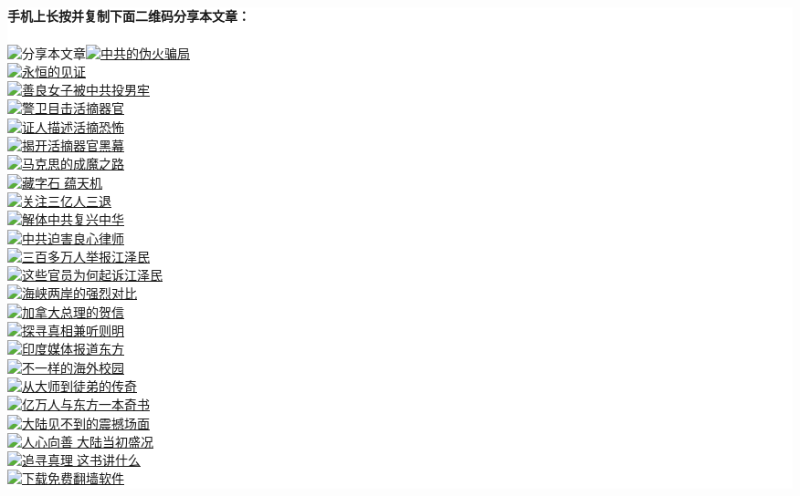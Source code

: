 <strong>手机上长按并复制下面二维码分享本文章：</strong><br><br><img src="https://quickchart.io/qr?size=256&text=https://github.com/1992513/djy/blob/master/gb/23/11/8/n14112353.md%231" title="分享本文章"></td><td VALIGN=TOP><a href="https://github.com/1992513/djy/blob/master/gb/16/1/21/n4622075.md?dfh#1" target="_blank"><img src="https://raw.githubusercontent.com/1992513/djy/master/gb/300/wei-f1.jpg" title="中共的伪火骗局"  alt="中共的伪火骗局"></a><br><a href="https://github.com/1992513/www/blob/master/README.md?dfh#9" target="_blank"><img src="https://raw.githubusercontent.com/1992513/djy/master/gb/300/yong-h.jpg" title="永恒的见证"  alt="永恒的见证"></a><br><a href="https://github.com/1992513/djy/blob/master/gb/13/9/29/n3974789.md?dfh#1" target="_blank"><img src="https://raw.githubusercontent.com/1992513/djy/master/gb/300/shang-lnz.jpg" title="善良女子被中共投男牢"  alt="善良女子被中共投男牢"></a><br><a href="https://github.com/1992513/djy/blob/master/gb/16/3/16/n4663449.md?dfh#1" target="_blank"><img src="https://raw.githubusercontent.com/1992513/djy/master/gb/300/huo-z3.jpg" title="警卫目击活摘器官"  alt="警卫目击活摘器官"></a><br><a href="https://github.com/1992513/djy/blob/master/gb/16/8/7/n8177641.md?dfh#1" target="_blank"><img src="https://raw.githubusercontent.com/1992513/djy/master/gb/300/huo-z4.jpg" title="证人描述活摘恐怖"  alt="证人描述活摘恐怖"></a><br><a href="https://github.com/1992513/djy/blob/master/gb/10/4/19/n2881569.md?dfh#1" target="_blank"><img src="https://raw.githubusercontent.com/1992513/djy/master/gb/300/huo-z1.jpg" title="揭开活摘器官黑幕"  alt="揭开活摘器官黑幕"></a><br><a href="https://github.com/1992513/djy/blob/master/gb/10/11/7/n3077476.md?dfh#1" target="_blank"><img src="https://raw.githubusercontent.com/1992513/djy/master/gb/300/ma-ks.jpg" title="马克思的成魔之路"  alt="马克思的成魔之路"></a><br><a href="https://github.com/1992513/djy/blob/master/gb/14/6/9/n4173977.md?dfh#1" target="_blank"><img src="https://raw.githubusercontent.com/1992513/djy/master/gb/300/chang-zs.jpg" title="藏字石 蕴天机"  alt="藏字石 蕴天机"></a><br><a href="https://github.com/1992513/djy/blob/master/gb/18/5/10/n10381511.md?dfh#1" target="_blank"><img src="https://raw.githubusercontent.com/1992513/djy/master/gb/300/st1.jpg" title="关注三亿人三退"  alt="关注三亿人三退"></a><br><a href="https://github.com/1992513/djy/blob/master/gb/18/3/21/n10237682.md?dfh#1" target="_blank"><img src="https://raw.githubusercontent.com/1992513/djy/master/gb/300/jie-t.jpg" title="解体中共复兴中华"  alt="解体中共复兴中华"></a><br><a href="https://github.com/1992513/djy/blob/master/gb/9/2/9/n2422991.md?dfh#1" target="_blank"><img src="https://raw.githubusercontent.com/1992513/djy/master/gb/300/gao-zs.jpg" title="中共迫害良心律师"  alt="中共迫害良心律师"></a><br><a href="https://github.com/1992513/djy/blob/master/gb/18/12/9/n10900044.md?dfh#1" target="_blank"><img src="https://raw.githubusercontent.com/1992513/djy/master/gb/300/sj1.jpg" title="三百多万人举报江泽民"  alt="三百多万人举报江泽民"></a><br><a href="https://github.com/1992513/djy/blob/master/gb/18/8/28/n10672014.md?dfh#1" target="_blank"><img src="https://raw.githubusercontent.com/1992513/djy/master/gb/300/sj2.jpg" title="这些官员为何起诉江泽民"  alt="这些官员为何起诉江泽民"></a><br><a href="https://github.com/1992513/djy/blob/master/gb/8/12/18/n2367165.md?dfh#1" target="_blank"><img src="https://raw.githubusercontent.com/1992513/djy/master/gb/300/liangan.jpg" title="海峡两岸的强烈对比"  alt="海峡两岸的强烈对比"></a><br><a href="https://github.com/1992513/djy/blob/master/gb/15/12/10/n4593139.md?dfh#1" target="_blank"><img src="https://raw.githubusercontent.com/1992513/djy/master/gb/300/jia-ndzl.jpg" title="加拿大总理的贺信"  alt="加拿大总理的贺信"></a><br><a href="https://github.com/1992513/djy/blob/master/gb/11/6/17/n3289382.md?dfh#1" target="_blank"><img src="https://raw.githubusercontent.com/1992513/djy/master/gb/300/xiao-wd.jpg" title="探寻真相兼听则明"  alt="探寻真相兼听则明"></a><br><a href="https://github.com/1992513/djy/blob/master/gb/18/10/27/n10812623.md?dfh#1" target="_blank"><img src="https://raw.githubusercontent.com/1992513/djy/master/gb/300/yindu.jpg" title="印度媒体报道东方"  alt="印度媒体报道东方"></a><br><a href="https://github.com/1992513/djy/blob/master/gb/18/6/9/n10469652.md?dfh#1" target="_blank"><img src="https://raw.githubusercontent.com/1992513/djy/master/gb/300/xie-j.jpg" title="不一样的海外校园"  alt="不一样的海外校园"></a><br><a href="https://github.com/1992513/djy/blob/master/gb/7/4/5/n1669415.md?dfh#1" target="_blank"><img src="https://raw.githubusercontent.com/1992513/djy/master/gb/300/li-up.jpg" title="从大师到徒弟的传奇"  alt="从大师到徒弟的传奇"></a><br><a href="https://github.com/1992513/djy/blob/master/gb/17/5/26/n9191512.md?dfh#1" target="_blank"><img src="https://raw.githubusercontent.com/1992513/djy/master/gb/300/zfl2.jpg" title="亿万人与东方一本奇书"  alt="亿万人与东方一本奇书"></a><br><a href="https://github.com/1992513/djy/blob/master/gb/13/11/27/n4020290.md?dfh#1" target="_blank"><img src="https://raw.githubusercontent.com/1992513/djy/master/gb/300/zhen-h.jpg" title="大陆见不到的震撼场面"  alt="大陆见不到的震撼场面"></a><br><a href="https://github.com/1992513/djy/blob/master/gb/15/7/17/n4482910.md?dfh#1" target="_blank"><img src="https://raw.githubusercontent.com/1992513/djy/master/gb/300/dalu-sk.jpg" title="人心向善 大陆当初盛况"  alt="人心向善 大陆当初盛况"></a><br><a href="https://github.com/1992513/djy/blob/master/gb/19/1/5/n10955468.md?dfh#1" target="_blank"><img src="https://raw.githubusercontent.com/1992513/djy/master/gb/300/zfl1.jpg" title="追寻真理 这书讲什么"  alt="追寻真理 这书讲什么"></a><br><a href="https://github.com/1992513/www/blob/master/README.md?dfh#1" target="_blank"><img src="https://raw.githubusercontent.com/1992513/djy/master/gb/300/fq1.jpg" title="下载免费翻墙软件"  alt="下载免费翻墙软件"></a><br></td></tr></table>
